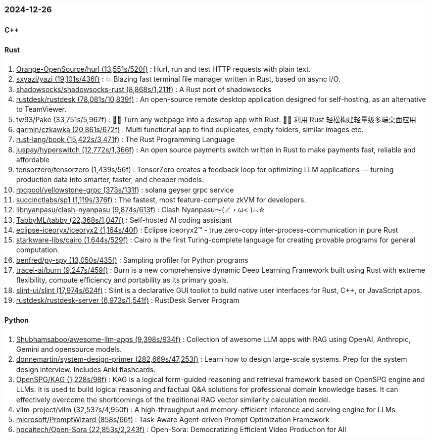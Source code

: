 ### 2024-12-26

#### C++

#### Rust
1. [Orange-OpenSource/hurl (13,551s/520f)](https://github.com/Orange-OpenSource/hurl) : Hurl, run and test HTTP requests with plain text.
2. [sxyazi/yazi (19,101s/436f)](https://github.com/sxyazi/yazi) : 💥 Blazing fast terminal file manager written in Rust, based on async I/O.
3. [shadowsocks/shadowsocks-rust (8,868s/1,211f)](https://github.com/shadowsocks/shadowsocks-rust) : A Rust port of shadowsocks
4. [rustdesk/rustdesk (78,081s/10,839f)](https://github.com/rustdesk/rustdesk) : An open-source remote desktop application designed for self-hosting, as an alternative to TeamViewer.
5. [tw93/Pake (33,751s/5,967f)](https://github.com/tw93/Pake) : 🤱🏻 Turn any webpage into a desktop app with Rust. 🤱🏻 利用 Rust 轻松构建轻量级多端桌面应用
6. [qarmin/czkawka (20,861s/672f)](https://github.com/qarmin/czkawka) : Multi functional app to find duplicates, empty folders, similar images etc.
7. [rust-lang/book (15,422s/3,471f)](https://github.com/rust-lang/book) : The Rust Programming Language
8. [juspay/hyperswitch (12,772s/1,366f)](https://github.com/juspay/hyperswitch) : An open source payments switch written in Rust to make payments fast, reliable and affordable
9. [tensorzero/tensorzero (1,439s/56f)](https://github.com/tensorzero/tensorzero) : TensorZero creates a feedback loop for optimizing LLM applications — turning production data into smarter, faster, and cheaper models.
10. [rpcpool/yellowstone-grpc (373s/131f)](https://github.com/rpcpool/yellowstone-grpc) : solana geyser grpc service
11. [succinctlabs/sp1 (1,119s/376f)](https://github.com/succinctlabs/sp1) : The fastest, most feature-complete zkVM for developers.
12. [libnyanpasu/clash-nyanpasu (9,874s/613f)](https://github.com/libnyanpasu/clash-nyanpasu) : Clash Nyanpasu～(∠・ω< )⌒☆​
13. [TabbyML/tabby (22,368s/1,047f)](https://github.com/TabbyML/tabby) : Self-hosted AI coding assistant
14. [eclipse-iceoryx/iceoryx2 (1,164s/40f)](https://github.com/eclipse-iceoryx/iceoryx2) : Eclipse iceoryx2™ - true zero-copy inter-process-communication in pure Rust
15. [starkware-libs/cairo (1,644s/529f)](https://github.com/starkware-libs/cairo) : Cairo is the first Turing-complete language for creating provable programs for general computation.
16. [benfred/py-spy (13,050s/435f)](https://github.com/benfred/py-spy) : Sampling profiler for Python programs
17. [tracel-ai/burn (9,247s/459f)](https://github.com/tracel-ai/burn) : Burn is a new comprehensive dynamic Deep Learning Framework built using Rust with extreme flexibility, compute efficiency and portability as its primary goals.
18. [slint-ui/slint (17,974s/624f)](https://github.com/slint-ui/slint) : Slint is a declarative GUI toolkit to build native user interfaces for Rust, C++, or JavaScript apps.
19. [rustdesk/rustdesk-server (6,973s/1,541f)](https://github.com/rustdesk/rustdesk-server) : RustDesk Server Program

#### Python
1. [Shubhamsaboo/awesome-llm-apps (9,398s/934f)](https://github.com/Shubhamsaboo/awesome-llm-apps) : Collection of awesome LLM apps with RAG using OpenAI, Anthropic, Gemini and opensource models.
2. [donnemartin/system-design-primer (282,669s/47,253f)](https://github.com/donnemartin/system-design-primer) : Learn how to design large-scale systems. Prep for the system design interview. Includes Anki flashcards.
3. [OpenSPG/KAG (1,228s/98f)](https://github.com/OpenSPG/KAG) : KAG is a logical form-guided reasoning and retrieval framework based on OpenSPG engine and LLMs. It is used to build logical reasoning and factual Q&A solutions for professional domain knowledge bases. It can effectively overcome the shortcomings of the traditional RAG vector similarity calculation model.
4. [vllm-project/vllm (32,537s/4,950f)](https://github.com/vllm-project/vllm) : A high-throughput and memory-efficient inference and serving engine for LLMs
5. [microsoft/PromptWizard (858s/66f)](https://github.com/microsoft/PromptWizard) : Task-Aware Agent-driven Prompt Optimization Framework
6. [hpcaitech/Open-Sora (22,853s/2,243f)](https://github.com/hpcaitech/Open-Sora) : Open-Sora: Democratizing Efficient Video Production for All